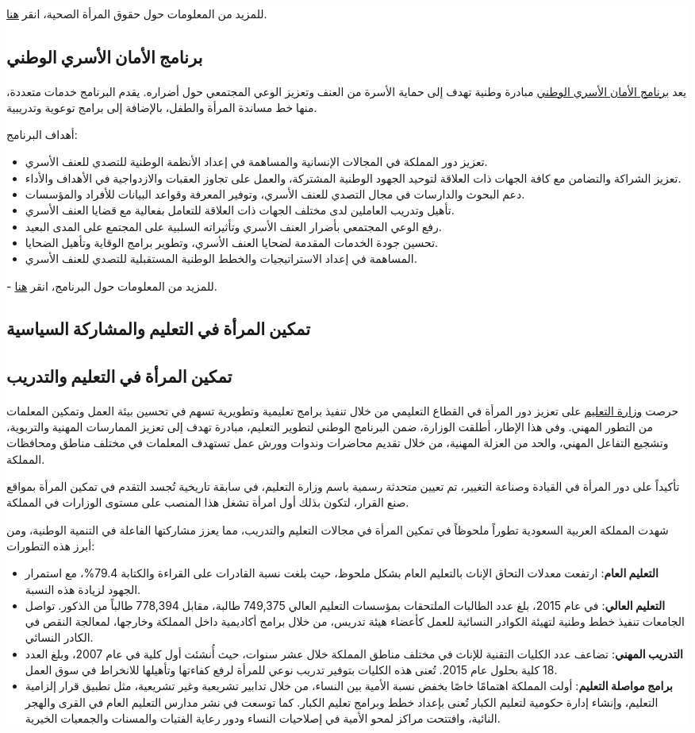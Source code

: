 للمزيد من المعلومات حول حقوق المرأة الصحية، انقر [هنا](https://www.moh.gov.sa/HealthAwareness/EducationalContent/HealthTips/Documents/Patient-Bill-of-Rights-and-Responsibilities.pdf).

## برنامج الأمان الأسري الوطني

يعد [برنامج الأمان الأسري الوطني](https://nfsp.ngha.med.sa/ar/Pages/default.aspx) مبادرة وطنية تهدف إلى حماية الأسرة من العنف وتعزيز الوعي المجتمعي حول أضراره. يقدم البرنامج خدمات متعددة، منها خط مساندة المرأة والطفل، بالإضافة إلى برامج توعوية وتدريبية.

أهداف البرنامج:

- تعزيز دور المملكة في المجالات الإنسانية والمساهمة في إعداد الأنظمة الوطنية للتصدي للعنف الأسري.
- تعزيز الشراكة والتضامن مع كافة الجهات ذات العلاقة لتوحيد الجهود الوطنية المشتركة، والعمل على تجاوز العقبات والازدواجية في الأهداف والأداء.
- دعم البحوث والدارسات في مجال التصدي للعنف الأسري، وتوفير المعرفة وقواعد البيانات للأفراد والمؤسسات.
- تأهيل وتدريب العاملين لدى مختلف الجهات ذات العلاقة للتعامل بفعالية مع قضايا العنف الأسري.
- رفع الوعي المجتمعي بأضرار العنف الأسري وتأثيراته السلبية على المجتمع على المدى البعيد.
- تحسين جودة الخدمات المقدمة لضحايا العنف الأسري، وتطوير برامج الوقاية وتأهيل الضحايا.
- المساهمة في إعداد الاستراتيجيات والخطط الوطنية المستقبلية للتصدي للعنف الأسري.

\- للمزيد من المعلومات حول البرنامج، انقر [هنا](https://nfsp.ngha.med.sa/ar/Pages/default.aspx).

## تمكين المرأة في التعليم والمشاركة السياسية

## تمكين المرأة في التعليم والتدريب

حرصت [وزارة التعليم](https://www.moe.gov.sa/ar/aboutus/personsandlifecycle/Pages/women.aspx) على تعزيز دور المرأة في القطاع التعليمي من خلال تنفيذ برامج تعليمية وتطويرية تسهم في تحسين بيئة العمل وتمكين المعلمات من التطور المهني. وفي هذا الإطار، أطلقت الوزارة، ضمن البرنامج الوطني لتطوير التعليم، مبادرة تهدف إلى تعزيز الممارسات المهنية والتربوية، وتشجيع التفاعل المهني، والحد من العزلة المهنية، من خلال تقديم محاضرات وندوات وورش عمل تستهدف المعلمات في مختلف مناطق ومحافظات المملكة.

تأكيداً على دور المرأة في القيادة وصناعة التغيير، تم تعيين متحدثة رسمية باسم وزارة التعليم، في سابقة تاريخية تُجسد التقدم في تمكين المرأة بمواقع صنع القرار، لتكون بذلك أول امرأة تشغل هذا المنصب على مستوى الوزارات في المملكة.

شهدت المملكة العربية السعودية تطوراً ملحوظاً في تمكين المرأة في مجالات التعليم والتدريب، مما يعزز مشاركتها الفاعلة في التنمية الوطنية، ومن أبرز هذه التطورات:

- **التعليم العام**: ارتفعت معدلات التحاق الإناث بالتعليم العام بشكل ملحوظ، حيث بلغت نسبة القادرات على القراءة والكتابة 79.4%، مع استمرار الجهود لزيادة هذه النسبة.
- **التعليم العالي**: في عام 2015، بلغ عدد الطالبات الملتحقات بمؤسسات التعليم العالي 749,375 طالبة، مقابل 778,394 طالباً من الذكور. تواصل الجامعات تنفيذ خطط وطنية لتهيئة الكوادر النسائية للعمل كأعضاء هيئة تدريس، من خلال برامج أكاديمية داخل المملكة وخارجها، لمعالجة النقص في الكادر النسائي.
- **التدريب المهني**: تضاعف عدد الكليات التقنية للإناث في مختلف مناطق المملكة خلال عشر سنوات، حيث أُنشئت أول كلية في عام 2007، وبلغ العدد 18 كلية بحلول عام 2015. تُعنى هذه الكليات بتوفير تدريب نوعي للمرأة لرفع كفاءتها وتأهيلها للانخراط في سوق العمل.
- **برامج مواصلة التعليم**: أولت المملكة اهتمامًا خاصًا بخفض نسبة الأمية بين النساء، من خلال تدابير تشريعية وغير تشريعية، مثل تطبيق قرار إلزامية التعليم، وإنشاء إدارة حكومية لتعليم الكبار تُعنى بإعداد خطط وبرامج تعليم الكبار. كما توسعت في نشر مدارس التعليم العام في القرى والهجر النائية، وافتتحت مراكز لمحو الأمية في إصلاحيات النساء ودور رعاية الفتيات والمسنات والجمعيات الخيرية.
